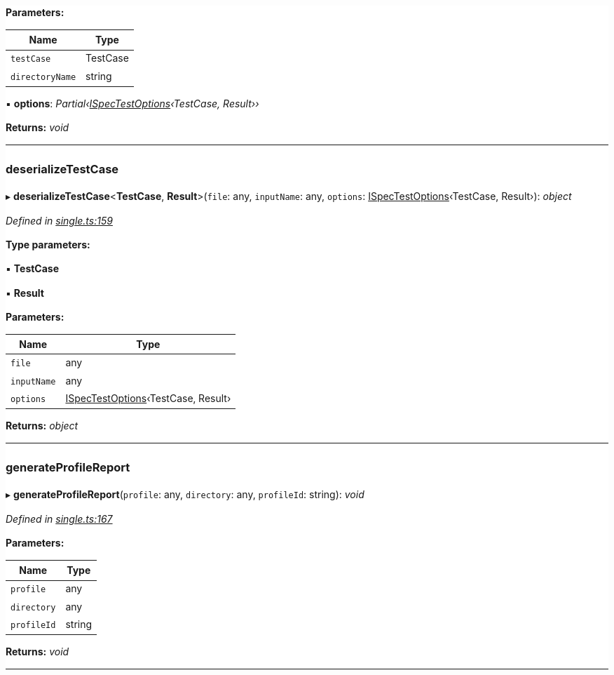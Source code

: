 **Parameters:**

Name | Type |
------ | ------ |
`testCase` | TestCase |
`directoryName` | string |

▪ **options**: *Partial‹[ISpecTestOptions](../interfaces/_single_.ispectestoptions.md)‹TestCase, Result››*

**Returns:** *void*

___

###  deserializeTestCase

▸ **deserializeTestCase**<**TestCase**, **Result**>(`file`: any, `inputName`: any, `options`: [ISpecTestOptions](../interfaces/_single_.ispectestoptions.md)‹TestCase, Result›): *object*

*Defined in [single.ts:159](https://github.com/ChainSafe/lodestar/blob/da7050e4c/packages/lodestar-spec-test-util/src/single.ts#L159)*

**Type parameters:**

▪ **TestCase**

▪ **Result**

**Parameters:**

Name | Type |
------ | ------ |
`file` | any |
`inputName` | any |
`options` | [ISpecTestOptions](../interfaces/_single_.ispectestoptions.md)‹TestCase, Result› |

**Returns:** *object*

___

###  generateProfileReport

▸ **generateProfileReport**(`profile`: any, `directory`: any, `profileId`: string): *void*

*Defined in [single.ts:167](https://github.com/ChainSafe/lodestar/blob/da7050e4c/packages/lodestar-spec-test-util/src/single.ts#L167)*

**Parameters:**

Name | Type |
------ | ------ |
`profile` | any |
`directory` | any |
`profileId` | string |

**Returns:** *void*

___
